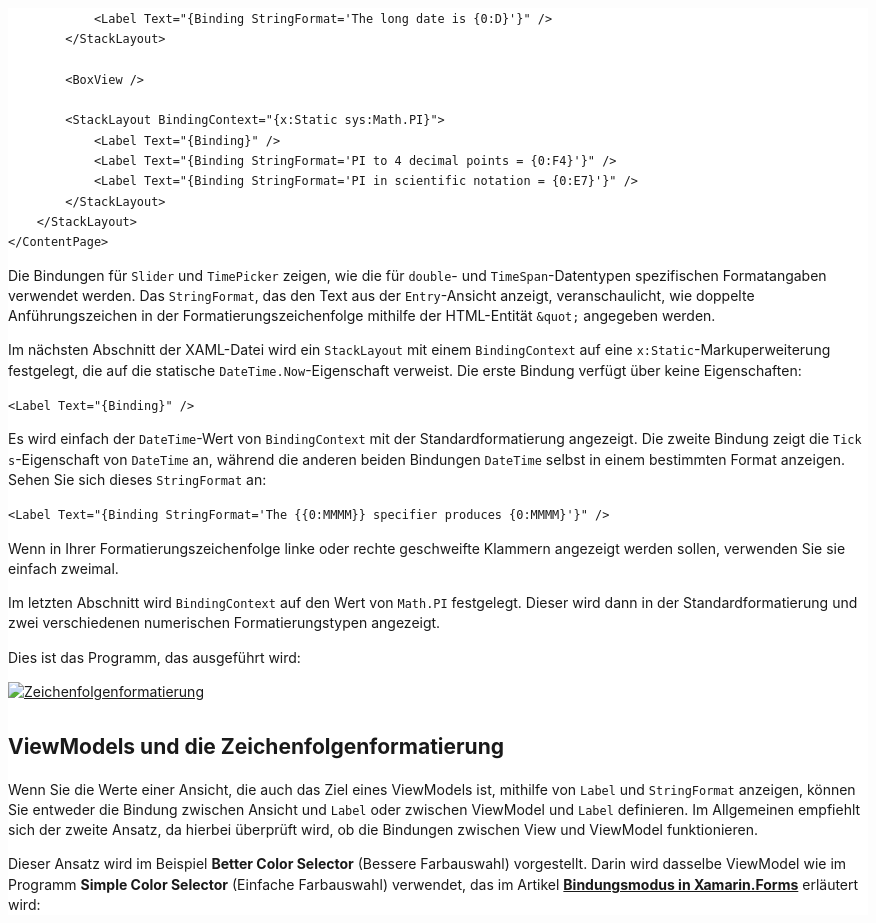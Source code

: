 ```xaml
            <Label Text="{Binding StringFormat='The long date is {0:D}'}" />
        </StackLayout>

        <BoxView />

        <StackLayout BindingContext="{x:Static sys:Math.PI}">
            <Label Text="{Binding}" />
            <Label Text="{Binding StringFormat='PI to 4 decimal points = {0:F4}'}" />
            <Label Text="{Binding StringFormat='PI in scientific notation = {0:E7}'}" />
        </StackLayout>
    </StackLayout>
</ContentPage>
```

Die Bindungen für `Slider` und `TimePicker` zeigen, wie die für `double`- und `TimeSpan`-Datentypen spezifischen Formatangaben verwendet werden. Das `StringFormat`, das den Text aus der `Entry`-Ansicht anzeigt, veranschaulicht, wie doppelte Anführungszeichen in der Formatierungszeichenfolge mithilfe der HTML-Entität `&quot;` angegeben werden.

Im nächsten Abschnitt der XAML-Datei wird ein `StackLayout` mit einem `BindingContext` auf eine `x:Static`-Markuperweiterung festgelegt, die auf die statische `DateTime.Now`-Eigenschaft verweist. Die erste Bindung verfügt über keine Eigenschaften:

```xaml
<Label Text="{Binding}" />
```

Es wird einfach der `DateTime`-Wert von `BindingContext` mit der Standardformatierung angezeigt. Die zweite Bindung zeigt die `Ticks`-Eigenschaft von `DateTime` an, während die anderen beiden Bindungen `DateTime` selbst in einem bestimmten Format anzeigen. Sehen Sie sich dieses `StringFormat` an:

```xaml
<Label Text="{Binding StringFormat='The {{0:MMMM}} specifier produces {0:MMMM}'}" />
```

Wenn in Ihrer Formatierungszeichenfolge linke oder rechte geschweifte Klammern angezeigt werden sollen, verwenden Sie sie einfach zweimal.

Im letzten Abschnitt wird `BindingContext` auf den Wert von `Math.PI` festgelegt. Dieser wird dann in der Standardformatierung und zwei verschiedenen numerischen Formatierungstypen angezeigt.

Dies ist das Programm, das ausgeführt wird:

[![Zeichenfolgenformatierung](string-formatting-images/stringformatting-small.png "String Formatting")](string-formatting-images/stringformatting-large.png#lightbox "String Formatting")

## <a name="viewmodels-and-string-formatting"></a>ViewModels und die Zeichenfolgenformatierung

Wenn Sie die Werte einer Ansicht, die auch das Ziel eines ViewModels ist, mithilfe von `Label` und `StringFormat` anzeigen, können Sie entweder die Bindung zwischen Ansicht und `Label` oder zwischen ViewModel und `Label` definieren. Im Allgemeinen empfiehlt sich der zweite Ansatz, da hierbei überprüft wird, ob die Bindungen zwischen View und ViewModel funktionieren.

Dieser Ansatz wird im Beispiel **Better Color Selector** (Bessere Farbauswahl) vorgestellt. Darin wird dasselbe ViewModel wie im Programm **Simple Color Selector** (Einfache Farbauswahl) verwendet, das im Artikel [**Bindungsmodus in Xamarin.Forms**](binding-mode.md) erläutert wird:
